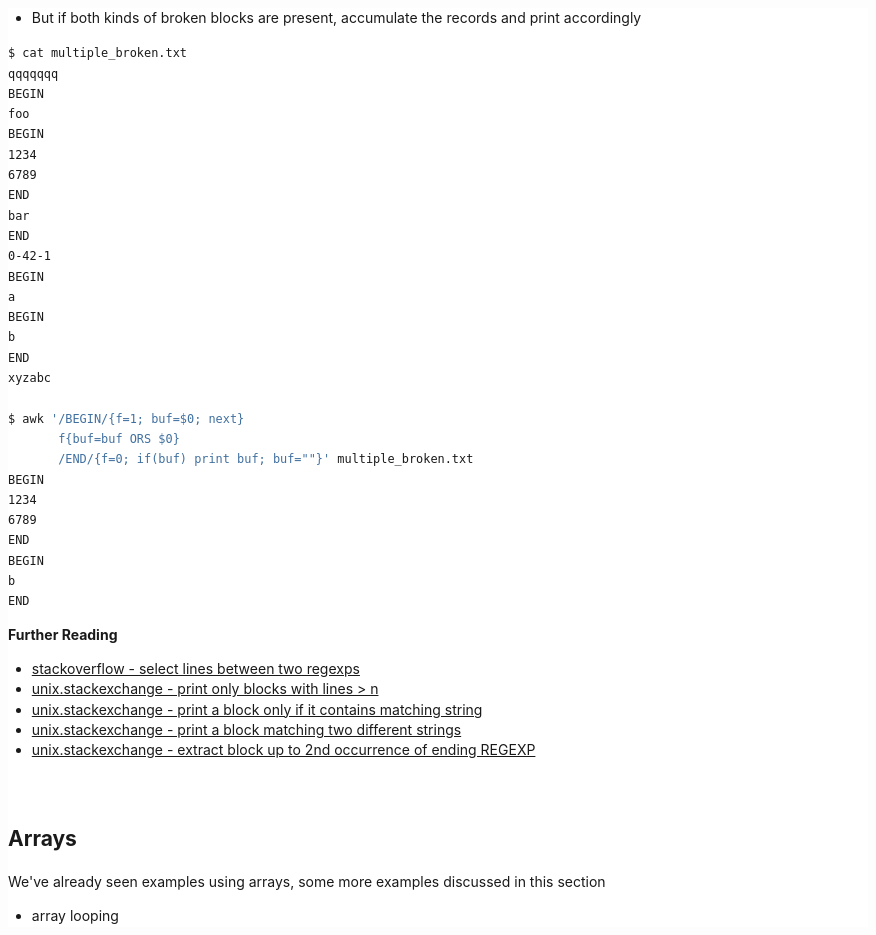 * But if both kinds of broken blocks are present, accumulate the records and print accordingly

```bash
$ cat multiple_broken.txt
qqqqqqq
BEGIN
foo
BEGIN
1234
6789
END
bar
END
0-42-1
BEGIN
a
BEGIN
b
END
xyzabc

$ awk '/BEGIN/{f=1; buf=$0; next}
       f{buf=buf ORS $0}
       /END/{f=0; if(buf) print buf; buf=""}' multiple_broken.txt
BEGIN
1234
6789
END
BEGIN
b
END
```

**Further Reading**

* [stackoverflow - select lines between two regexps](https://stackoverflow.com/questions/38972736/how-to-select-lines-between-two-patterns)
* [unix.stackexchange - print only blocks with lines > n](https://unix.stackexchange.com/questions/295600/deleting-lines-between-rows-in-a-text-file-using-awk-or-sed)
* [unix.stackexchange - print a block only if it contains matching string](https://unix.stackexchange.com/a/335523/109046)
* [unix.stackexchange - print a block matching two different strings](https://unix.stackexchange.com/questions/347368/grep-with-range-and-pass-three-filters)
* [unix.stackexchange - extract block up to 2nd occurrence of ending REGEXP](https://unix.stackexchange.com/questions/404175/using-awk-to-print-lines-from-one-match-through-a-second-instance-of-a-separate)

<br>

## <a name="arrays"></a>Arrays

We've already seen examples using arrays, some more examples discussed in this section

* array looping
